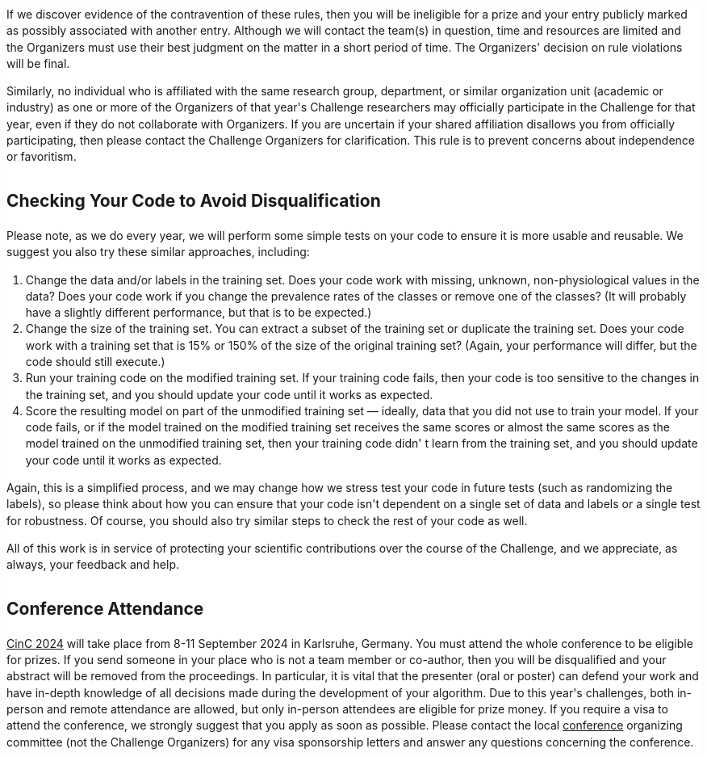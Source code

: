 If we discover evidence of the contravention of these rules, then you will be ineligible for a prize and your entry publicly marked as possibly associated with another entry. Although we will contact the team(s) in question, time and resources are limited and the Organizers must use their best judgment on the matter in a short period of time. The Organizers' decision on rule violations will be final.

Similarly, no individual who is affiliated with the same research group, department, or similar organization unit (academic or industry) as one or more of the Organizers of that year's Challenge researchers may officially participate in the Challenge for that year, even if they do not collaborate with Organizers. If you are uncertain if your shared affiliation disallows you from officially participating, then please contact the Challenge Organizers for clarification. This rule is to prevent concerns about independence or favoritism.

## Checking Your Code to Avoid Disqualification

Please note, as we do every year, we will perform some simple tests on your code to ensure it is more usable and reusable. We suggest you also try these similar approaches, including:

1. Change the data and/or labels in the training set. Does your code work with missing, unknown, non-physiological values in the data? Does your code work if you change the prevalence rates of the classes or remove one of the classes? (It will probably have a slightly different performance, but that is to be expected.)
2. Change the size of the training set. You can extract a subset of the training set or duplicate the training set. Does your code work with a training set that is 15% or 150% of the size of the original training set? (Again, your performance will differ, but the code should still execute.)
3. Run your training code on the modified training set. If your training code fails, then your code is too sensitive to the changes in the training set, and you should update your code until it works as expected.
4. Score the resulting model on part of the unmodified training set — ideally, data that you did not use to train your model. If your code fails, or if the model trained on the modified training set receives the same scores or almost the same scores as the model trained on the unmodified training set, then your training code didn' t learn from the training set, and you should update your code until it works as expected.

Again, this is a simplified process, and we may change how we stress test your code in future tests (such as randomizing the labels), so please think about how you can ensure that your code isn't dependent on a single set of data and labels or a single test for robustness. Of course, you should also try similar steps to check the rest of your code as well.

All of this work is in service of protecting your scientific contributions over the course of the Challenge, and we appreciate, as always, your feedback and help.

## <a name="conference"></a>Conference Attendance

[CinC 2024](https://cinc2024.org/) will take place from 8-11 September 2024 in Karlsruhe, Germany. You must attend the whole conference to be eligible for prizes. If you send someone in your place who is not a team member or co-author, then you will be disqualified and your abstract will be removed from the proceedings. In particular, it is vital that the presenter (oral or poster) can defend your work and have in-depth knowledge of all decisions made during the development of your algorithm. Due to this year's challenges, both in-person and remote attendance are allowed, but only in-person attendees are eligible for prize money. If you require a visa to attend the conference, we strongly suggest that you apply as soon as possible. Please contact the local [conference](https://cinc2024.org/) organizing committee (not the Challenge Organizers) for any visa sponsorship letters and answer any questions concerning the conference.
